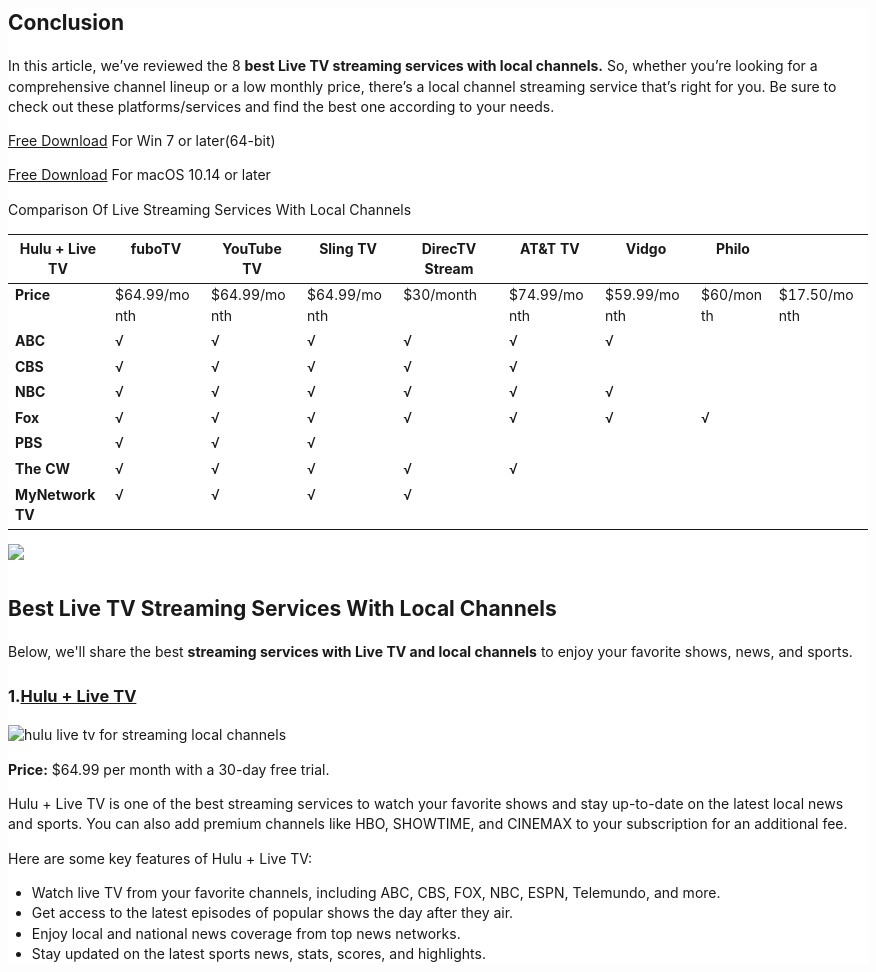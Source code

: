 ## Conclusion

In this article, we’ve reviewed the 8 **best Live TV streaming services with local channels.** So, whether you’re looking for a comprehensive channel lineup or a low monthly price, there’s a local channel streaming service that’s right for you. Be sure to check out these platforms/services and find the best one according to your needs.

[Free Download](https://tools.techidaily.com/wondershare/filmora/download/) For Win 7 or later(64-bit)

[Free Download](https://tools.techidaily.com/wondershare/filmora/download/) For macOS 10.14 or later

Comparison Of Live Streaming Services With Local Channels

| **Hulu + Live TV** | **fuboTV**   | **YouTube TV** | **Sling TV** | **DirecTV Stream** | **AT&T TV**  | **Vidgo**    | **Philo** |              |
| ------------------ | ------------ | -------------- | ------------ | ------------------ | ------------ | ------------ | --------- | ------------ |
| **Price**          | $64.99/month | $64.99/month   | $64.99/month | $30/month          | $74.99/month | $59.99/month | $60/month | $17.50/month |
| **ABC**            | √            | √              | √            | √                  | √            | √            |           |              |
| **CBS**            | √            | √              | √            | √                  | √            |              |           |              |
| **NBC**            | √            | √              | √            | √                  | √            | √            |           |              |
| **Fox**            | √            | √              | √            | √                  | √            | √            | √         |              |
| **PBS**            | √            | √              | √            |                    |              |              |           |              |
| **The CW**         | √            | √              | √            | √                  | √            |              |           |              |
| **MyNetworkTV**    | √            | √              | √            | √                  |              |              |           |              |


<a href="https://shop.mondly.com/affiliate.php?ACCOUNT=ATISTUDI&AFFILIATE=108875&PATH=https%3A%2F%2Fwww.mondly.com%3FAFFILIATE%3D108875%26RESOURCE%3D%2BEducational%2B970x90%2B"><img src="https://secure.avangate.com/images/merchant/69c418c33ec2e1a4267fa9bb77fa1428/educational-970x90.gif" border="0"></a>

## Best Live TV Streaming Services With Local Channels

Below, we'll share the best **streaming services with Live TV and local channels** to enjoy your favorite shows, news, and sports.

### 1.[Hulu + Live TV](https://www.hulu.com/live-tv)

![hulu live tv for streaming local channels](https://images.wondershare.com/filmora/article-images/2022/11/hulu-live-tv-for-streaming-local-channels.png)

**Price:** $64.99 per month with a 30-day free trial.

Hulu + Live TV is one of the best streaming services to watch your favorite shows and stay up-to-date on the latest local news and sports. You can also add premium channels like HBO, SHOWTIME, and CINEMAX to your subscription for an additional fee.

Here are some key features of Hulu + Live TV:

* Watch live TV from your favorite channels, including ABC, CBS, FOX, NBC, ESPN, Telemundo, and more.
* Get access to the latest episodes of popular shows the day after they air.
* Enjoy local and national news coverage from top news networks.
* Stay updated on the latest sports news, stats, scores, and highlights.

